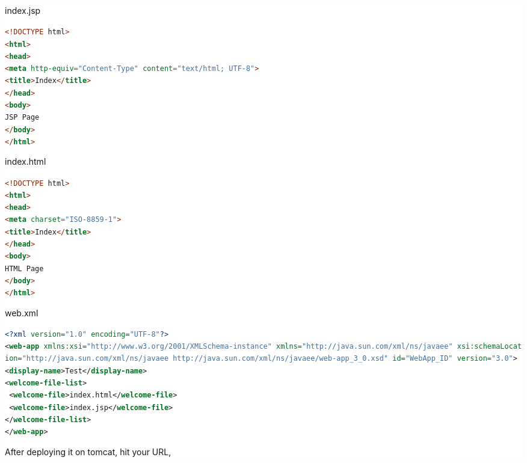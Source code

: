


index.jsp



```html
<!DOCTYPE html>
<html>
<head>
<meta http-equiv="Content-Type" content="text/html; UTF-8">
<title>Index</title>
</head>
<body>
JSP Page
</body>
</html>
```



index.html



```html
<!DOCTYPE html>
<html>
<head>
<meta charset="ISO-8859-1">
<title>Index</title>
</head>
<body>
HTML Page
</body>
</html>
```



web.xml



```xml
<?xml version="1.0" encoding="UTF-8"?>
<web-app xmlns:xsi="http://www.w3.org/2001/XMLSchema-instance" xmlns="http://java.sun.com/xml/ns/javaee" xsi:schemaLocation="http://java.sun.com/xml/ns/javaee http://java.sun.com/xml/ns/javaee/web-app_3_0.xsd" id="WebApp_ID" version="3.0">
<display-name>Test</display-name>
<welcome-file-list>
 <welcome-file>index.html</welcome-file>
 <welcome-file>index.jsp</welcome-file>
</welcome-file-list>
</web-app>
```



After deploying it on tomcat, hit your URL,
